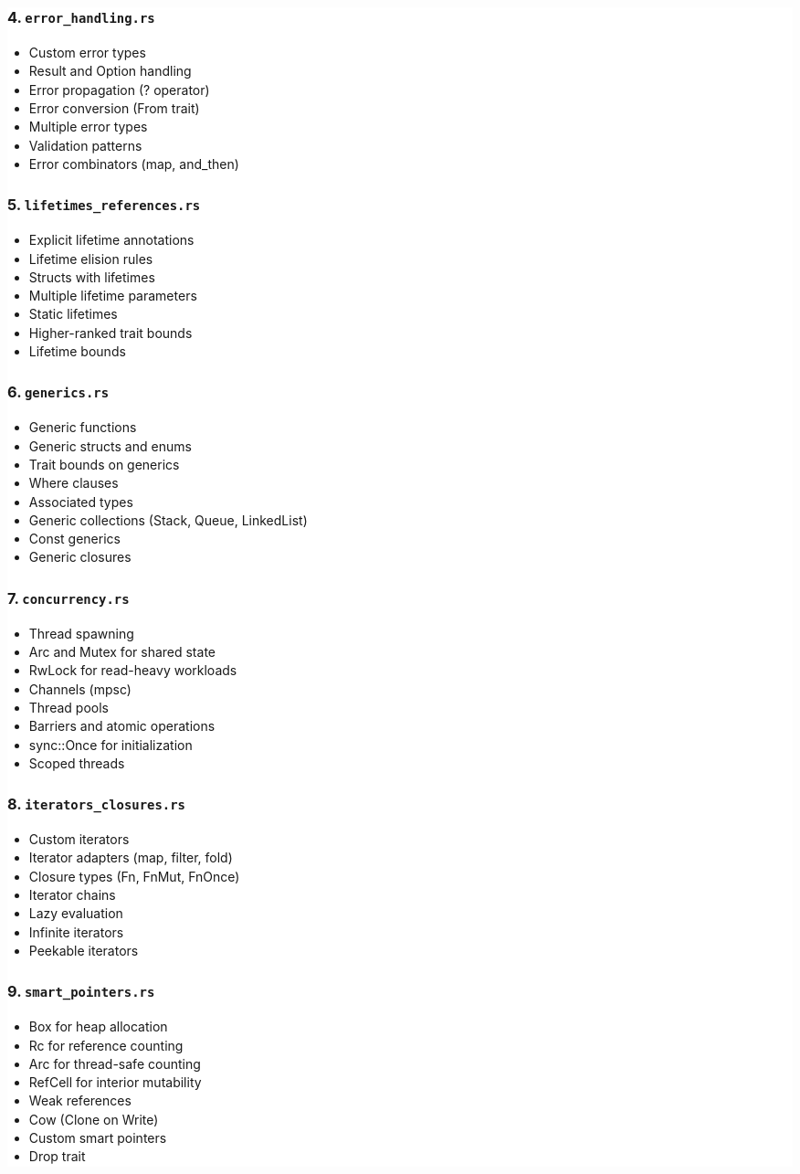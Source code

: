 ### 4. `error_handling.rs`
- Custom error types
- Result and Option handling
- Error propagation (? operator)
- Error conversion (From trait)
- Multiple error types
- Validation patterns
- Error combinators (map, and_then)

### 5. `lifetimes_references.rs`
- Explicit lifetime annotations
- Lifetime elision rules
- Structs with lifetimes
- Multiple lifetime parameters
- Static lifetimes
- Higher-ranked trait bounds
- Lifetime bounds

### 6. `generics.rs`
- Generic functions
- Generic structs and enums
- Trait bounds on generics
- Where clauses
- Associated types
- Generic collections (Stack, Queue, LinkedList)
- Const generics
- Generic closures

### 7. `concurrency.rs`
- Thread spawning
- Arc and Mutex for shared state
- RwLock for read-heavy workloads
- Channels (mpsc)
- Thread pools
- Barriers and atomic operations
- sync::Once for initialization
- Scoped threads

### 8. `iterators_closures.rs`
- Custom iterators
- Iterator adapters (map, filter, fold)
- Closure types (Fn, FnMut, FnOnce)
- Iterator chains
- Lazy evaluation
- Infinite iterators
- Peekable iterators

### 9. `smart_pointers.rs`
- Box for heap allocation
- Rc for reference counting
- Arc for thread-safe counting
- RefCell for interior mutability
- Weak references
- Cow (Clone on Write)
- Custom smart pointers
- Drop trait
